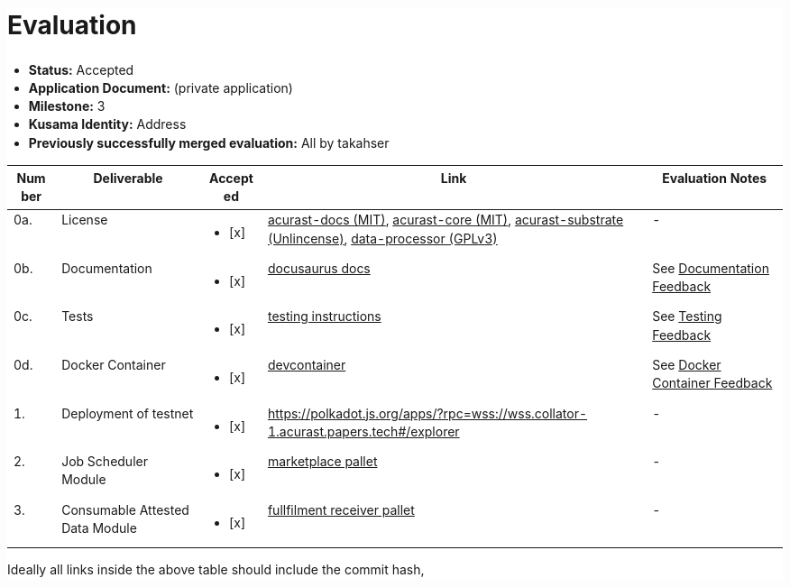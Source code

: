 # Evaluation

- **Status:** Accepted
- **Application Document:** (private application)
- **Milestone:** 3
- **Kusama Identity:** Address
- **Previously successfully merged evaluation:** All by takahser

| Number | Deliverable                     | Accepted               | Link                                                                                                                                                                                                                                                                                                                                                                                                                                                                                                            | Evaluation Notes                                            |
| ------ | ------------------------------- | ---------------------- | --------------------------------------------------------------------------------------------------------------------------------------------------------------------------------------------------------------------------------------------------------------------------------------------------------------------------------------------------------------------------------------------------------------------------------------------------------------------------------------------------------------- | ----------------------------------------------------------- |
| 0a.    | License                         | <ul><li>[x] </li></ul> | [acurast-docs (MIT)](https://github.com/Acurast/acurast-docs/blob/8b73070d5235fc98e3efa8ff539c3b21720e60f3/LICENSE.md), [acurast-core (MIT)](https://github.com/Acurast/acurast-core/blob/130e3abfbb6a1c4ef85c595e72c5ff00f6c7d444/LICENSE.md), [acurast-substrate (Unlincense)](https://github.com/Acurast/acurast-substrate/blob/7eed45b5a9b90d32a76e1702501bd00570177417/LICENSE), [data-processor (GPLv3)](https://github.com/Acurast/data-processor/blob/228cd3204c9903b87e9e6faad3249e1870e47719/LICENSE) | -                                                           |
| 0b.    | Documentation                   | <ul><li>[x] </li></ul> | [docusaurus docs](https://github.com/Acurast/acurast-docs)                                                                                                                                                                                                                                                                                                                                                                                                                                                      | See [Documentation Feedback](#documentation-feedback)       |
| 0c.    | Tests                           | <ul><li>[x] </li></ul> | [testing instructions](https://github.com/Acurast/acurast-core/tree/130e3abfbb6a1c4ef85c595e72c5ff00f6c7d444#build--tests)                                                                                                                                                                                                                                                                                                                                                                                      | See [Testing Feedback](#testing-feedback)                   |
| 0d.    | Docker Container                | <ul><li>[x] </li></ul> | [devcontainer](https://github.com/Acurast/acurast-core/tree/130e3abfbb6a1c4ef85c595e72c5ff00f6c7d444/.devcontainer)                                                                                                                                                                                                                                                                                                                                                                                             | See [Docker Container Feedback](#docker-container-feedback) |
| 1.     | Deployment of testnet           | <ul><li>[x] </li></ul> | https://polkadot.js.org/apps/?rpc=wss://wss.collator-1.acurast.papers.tech#/explorer                                                                                                                                                                                                                                                                                                                                                                                                                            | -                                                           |
| 2.     | Job Scheduler Module            | <ul><li>[x] </li></ul> | [marketplace pallet](https://github.com/Acurast/acurast-core/tree/130e3abfbb6a1c4ef85c595e72c5ff00f6c7d444/pallets/marketplace)                                                                                                                                                                                                                                                                                                                                                                                 | -                                                           |
| 3.     | Consumable Attested Data Module | <ul><li>[x] </li></ul> | [fullfilment receiver pallet](https://github.com/Acurast/acurast-core/tree/130e3abfbb6a1c4ef85c595e72c5ff00f6c7d444/pallets/acurast-fulfillment-receiver)                                                                                                                                                                                                                                                                                                                                                       | -                                                           |

Ideally all links inside the above table should include the commit hash,